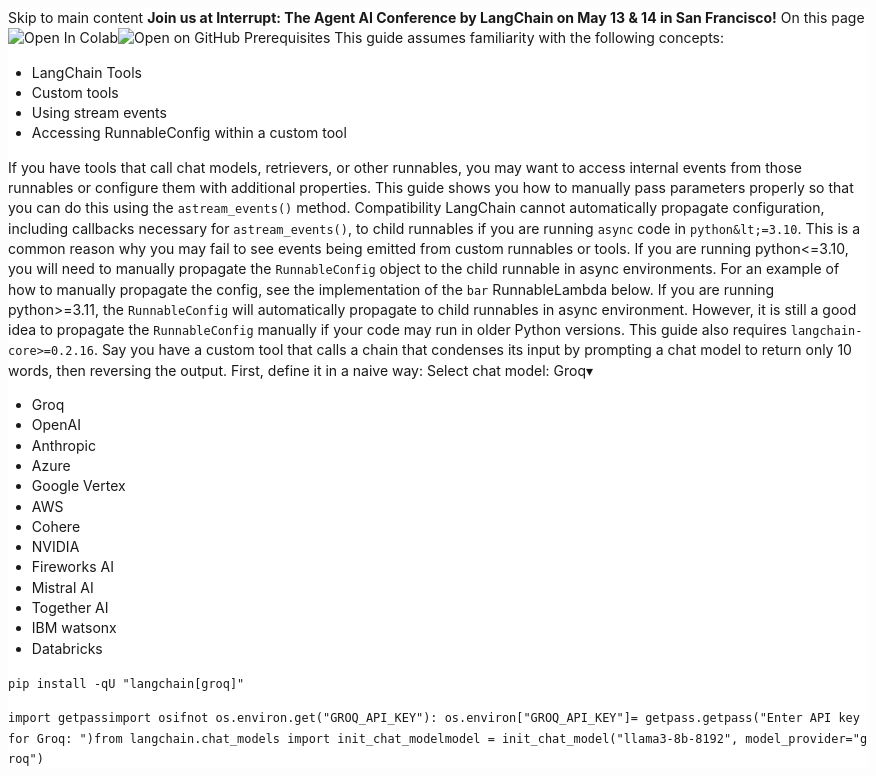 Skip to main content
**Join us at Interrupt: The Agent AI Conference by LangChain on May 13 & 14 in San Francisco!**
On this page
![Open In Colab](https://colab.research.google.com/assets/colab-badge.svg)![Open on GitHub](https://img.shields.io/badge/Open%20on%20GitHub-grey?logo=github&logoColor=white)
Prerequisites
This guide assumes familiarity with the following concepts:
  * LangChain Tools
  * Custom tools
  * Using stream events
  * Accessing RunnableConfig within a custom tool


If you have tools that call chat models, retrievers, or other runnables, you may want to access internal events from those runnables or configure them with additional properties. This guide shows you how to manually pass parameters properly so that you can do this using the `astream_events()` method.
Compatibility
LangChain cannot automatically propagate configuration, including callbacks necessary for `astream_events()`, to child runnables if you are running `async` code in `python&lt;=3.10`. This is a common reason why you may fail to see events being emitted from custom runnables or tools.
If you are running python<=3.10, you will need to manually propagate the `RunnableConfig` object to the child runnable in async environments. For an example of how to manually propagate the config, see the implementation of the `bar` RunnableLambda below.
If you are running python>=3.11, the `RunnableConfig` will automatically propagate to child runnables in async environment. However, it is still a good idea to propagate the `RunnableConfig` manually if your code may run in older Python versions.
This guide also requires `langchain-core>=0.2.16`.
Say you have a custom tool that calls a chain that condenses its input by prompting a chat model to return only 10 words, then reversing the output. First, define it in a naive way:
Select chat model:
Groq▾
* Groq
* OpenAI
* Anthropic
* Azure
* Google Vertex
* AWS
* Cohere
* NVIDIA
* Fireworks AI
* Mistral AI
* Together AI
* IBM watsonx
* Databricks
```
pip install -qU "langchain[groq]"
```

```
import getpassimport osifnot os.environ.get("GROQ_API_KEY"): os.environ["GROQ_API_KEY"]= getpass.getpass("Enter API key for Groq: ")from langchain.chat_models import init_chat_modelmodel = init_chat_model("llama3-8b-8192", model_provider="groq")
```
